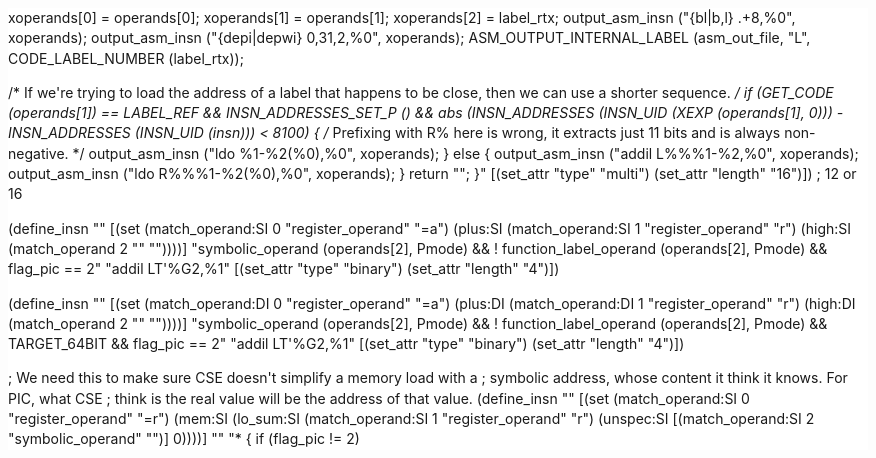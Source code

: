   xoperands[0] = operands[0];
  xoperands[1] = operands[1];
  xoperands[2] = label_rtx;
  output_asm_insn (\"{bl|b,l} .+8,%0\", xoperands);
  output_asm_insn (\"{depi|depwi} 0,31,2,%0\", xoperands);
  ASM_OUTPUT_INTERNAL_LABEL (asm_out_file, \"L\",
			     CODE_LABEL_NUMBER (label_rtx));

  /* If we're trying to load the address of a label that happens to be
     close, then we can use a shorter sequence.  */
  if (GET_CODE (operands[1]) == LABEL_REF
      && INSN_ADDRESSES_SET_P ()
      && abs (INSN_ADDRESSES (INSN_UID (XEXP (operands[1], 0)))
	        - INSN_ADDRESSES (INSN_UID (insn))) < 8100)
    {
      /* Prefixing with R% here is wrong, it extracts just 11 bits and is
	 always non-negative.  */
      output_asm_insn (\"ldo %1-%2(%0),%0\", xoperands);
    }
  else
    {
      output_asm_insn (\"addil L%%%1-%2,%0\", xoperands);
      output_asm_insn (\"ldo R%%%1-%2(%0),%0\", xoperands);
    }
  return \"\";
}"
  [(set_attr "type" "multi")
   (set_attr "length" "16")])		; 12 or 16

(define_insn ""
  [(set (match_operand:SI 0 "register_operand" "=a")
	(plus:SI (match_operand:SI 1 "register_operand" "r")
		 (high:SI (match_operand 2 "" ""))))]
  "symbolic_operand (operands[2], Pmode)
   && ! function_label_operand (operands[2], Pmode)
   && flag_pic == 2"
  "addil LT'%G2,%1"
  [(set_attr "type" "binary")
   (set_attr "length" "4")])

(define_insn ""
  [(set (match_operand:DI 0 "register_operand" "=a")
	(plus:DI (match_operand:DI 1 "register_operand" "r")
	         (high:DI (match_operand 2 "" ""))))]
  "symbolic_operand (operands[2], Pmode)
   && ! function_label_operand (operands[2], Pmode)
   && TARGET_64BIT
   && flag_pic == 2"
  "addil LT'%G2,%1"
  [(set_attr "type" "binary")
   (set_attr "length" "4")])

; We need this to make sure CSE doesn't simplify a memory load with a
; symbolic address, whose content it think it knows.  For PIC, what CSE
; think is the real value will be the address of that value.
(define_insn ""
  [(set (match_operand:SI 0 "register_operand" "=r")
	(mem:SI
	  (lo_sum:SI (match_operand:SI 1 "register_operand" "r")
		     (unspec:SI
			[(match_operand:SI 2 "symbolic_operand" "")] 0))))]
  ""
  "*
{
  if (flag_pic != 2)